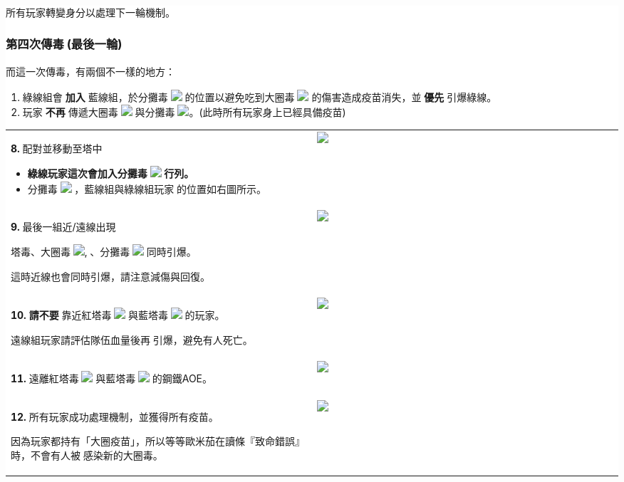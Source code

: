 所有玩家轉變身分以處理下一輪機制。

### 第四次傳毒 (最後一輪)

而這一次傳毒，有兩個不一樣的地方：

1. 綠線組會 **加入** 藍線組，於分攤毒 <img style="height:1em" src="{{site.baseurl}}/images/ultimates/top/03/debuffs/critical_synchronization_bug.png"> 的位置以避免吃到大圈毒 <img style="height:1em" src="{{site.baseurl}}/images/ultimates/top/03/debuffs/critical_overflow_bug.png"> 的傷害造成疫苗消失，並 **優先** 引爆綠線。
2. 玩家 **不再** 傳遞大圈毒 <img style="height:1em" src="{{site.baseurl}}/images/ultimates/top/03/debuffs/critical_overflow_bug.png"> 與分攤毒 <img style="height:1em" src="{{site.baseurl}}/images/ultimates/top/03/debuffs/critical_synchronization_bug.png">。(此時所有玩家身上已經具備疫苗)

<table>
  <tr>
    <td width="50%">
      <p><b>8.</b> 配對並移動至塔中</p>
      <ul>
        <li><b>綠線玩家這次會加入分攤毒
        <img style="height:1em" src="{{site.baseurl}}/images/ultimates/top/03/debuffs/critical_synchronization_bug.png">
        行列。</b></li>
        <li>分攤毒 <img style="height:1em" src="{{site.baseurl}}/images/ultimates/top/03/debuffs/critical_synchronization_bug.png">
        ，藍線組與綠線組玩家 的位置如右圖所示。</li>
      </ul>
    </td>
    <td><img src="{{site.baseurl}}/images/ultimates/top/03/hello_world_4_1.jpg"></td>
  </tr>
  <tr>
    <td>
      <p><b>9.</b> 最後一組近/遠線出現</p>
      <p>塔毒、大圈毒 <img style="height:1em" src="{{site.baseurl}}/images/ultimates/top/03/debuffs/critical_overflow_bug.png">,
      、分攤毒 <img style="height:1em" src="{{site.baseurl}}/images/ultimates/top/03/debuffs/critical_synchronization_bug.png">
      同時引爆。</p>
      <p>這時近線也會同時引爆，請注意減傷與回復。</p>
    </td>
    <td><img src="{{site.baseurl}}/images/ultimates/top/03/hello_world_4_2.jpg"></td>
  </tr>
  <tr>
    <td>
      <p><b>10.</b> <b>請不要</b> 靠近紅塔毒
      <img style="height:1em" src="{{site.baseurl}}/images/ultimates/top/03/debuffs/critical_underflow_bug.png">
      與藍塔毒 <img style="height:1em" src="{{site.baseurl}}/images/ultimates/top/03/debuffs/critical_performance_bug.png"> 的玩家。</p>
      <p>遠線組玩家請評估隊伍血量後再 引爆，避免有人死亡。</p>
    </td>
    <td><img src="{{site.baseurl}}/images/ultimates/top/03/hello_world_4_3.jpg"></td>
  </tr>
  <tr>
    <td>
      <p><b>11.</b> 遠離紅塔毒 <img style="height:1em" src="{{site.baseurl}}/images/ultimates/top/03/debuffs/critical_underflow_bug.png">
      與藍塔毒 <img style="height:1em" src="{{site.baseurl}}/images/ultimates/top/03/debuffs/critical_performance_bug.png"> 的鋼鐵AOE。</p>
    </td>
    <td><img src="{{site.baseurl}}/images/ultimates/top/03/hello_world_4_4.jpg"></td>
  </tr>
  <tr>
    <td>
      <p><b>12.</b> 所有玩家成功處理機制，並獲得所有疫苗。</p>
      <p>因為玩家都持有「大圈疫苗」，所以等等歐米茄在讀條『致命錯誤』時，不會有人被 感染新的大圈毒。</p>
    </td>
    <td><img src="{{site.baseurl}}/images/ultimates/top/03/hello_world_4_5.jpg"></td>
  </tr>